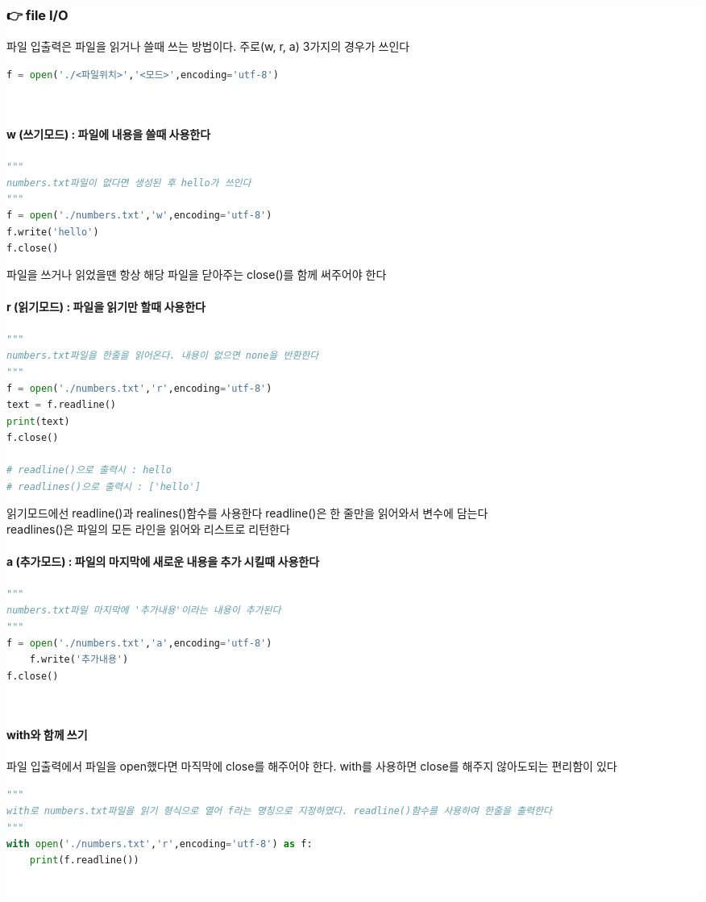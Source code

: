 
### 👉 file I/O

파일 입출력은 파일을 읽거나 쓸때 쓰는 방법이다. 주로(w, r, a) 3가지의 경우가 쓰인다 
```python
f = open('./<파일위치>','<모드>',encoding='utf-8')
```
<br>

#### w (쓰기모드) : 파일에 내용을 쓸때 사용한다   

```python
"""
numbers.txt파일이 없다면 생성된 후 hello가 쓰인다
"""
f = open('./numbers.txt','w',encoding='utf-8')
f.write('hello')
f.close()
``` 
 파일을 쓰거나 읽었을땐 항상 해당 파일을 닫아주는 close()를 함께 써주어야 한다
<br>

#### r (읽기모드) : 파일을 읽기만 할때 사용한다   
```python
"""
numbers.txt파일을 한줄을 읽어온다. 내용이 없으면 none을 반환한다
"""
f = open('./numbers.txt','r',encoding='utf-8')
text = f.readline()
print(text)
f.close()

# readline()으로 출력시 : hello
# readlines()으로 출력시 : ['hello']
```
읽기모드에선 readline()과 realines()함수를 사용한다 
readline()은 한 줄만을 읽어와서 변수에 담는다   
readlines()은 파일의 모든 라인을 읽어와 리스트로 리턴한다
<br>

#### a (추가모드) : 파일의 마지막에 새로운 내용을 추가 시킬때 사용한다   
```python
"""
numbers.txt파일 마지막에 '추가내용'이라는 내용이 추가된다
"""
f = open('./numbers.txt','a',encoding='utf-8')
    f.write('추가내용')
f.close()
```
<br>

#### with와 함께 쓰기
파일 입출력에서 파일을 open했다면 마직막에 close를 해주어야 한다. with를 사용하면 close를 해주지 않아도되는 편리함이 있다
```python
"""
with로 numbers.txt파일을 읽기 형식으로 열어 f라는 명칭으로 지정하였다. readline()함수를 사용하여 한줄을 출력한다 
"""
with open('./numbers.txt','r',encoding='utf-8') as f:
    print(f.readline())
```
<br>
